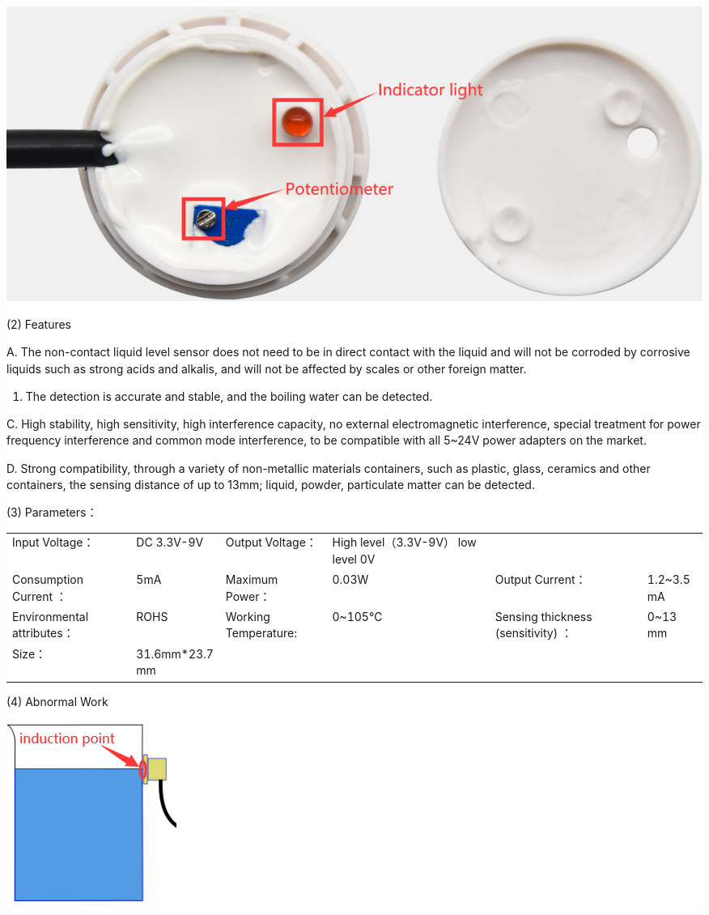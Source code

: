 ![](media/eec09cda8f7ca2b74515ff7dbc41d3ef.png)

 (2) Features

A. The non-contact liquid level sensor does not need to be in direct contact
with the liquid and will not be corroded by corrosive liquids such as strong
acids and alkalis, and will not be affected by scales or other foreign matter.

1.  The detection is accurate and stable, and the boiling water can be detected.

C. High stability, high sensitivity, high interference capacity, no external
electromagnetic interference, special treatment for power frequency interference
and common mode interference, to be compatible with all 5\~24V power adapters on
the market.

D. Strong compatibility, through a variety of non-metallic materials containers,
such as plastic, glass, ceramics and other containers, the sensing distance of
up to 13mm; liquid, powder, particulate matter can be detected.

 (3) Parameters：

|                              |                |                      |                                      |                                    |            |
|------------------------------|----------------|----------------------|--------------------------------------|------------------------------------|------------|
|  Input Voltage：             | DC 3.3V-9V     |  Output Voltage：    |  High level（3.3V-9V）  low level 0V |                                    |            |
| Consumption Current ：       |  5mA           | Maximum Power：      |  0.03W                               | Output Current：                   | 1.2\~3.5mA |
|  Environmental  attributes： |  ROHS          | Working Temperature: | 0\~105℃                              | Sensing thickness (sensitivity) ： | 0\~13 mm   |
|  Size：                      | 31.6mm\*23.7mm |                      |                                      |                                    |            |

 (4) Abnormal Work

![](media/698f4e064cecf70ba94c34dc9297c020.png)
